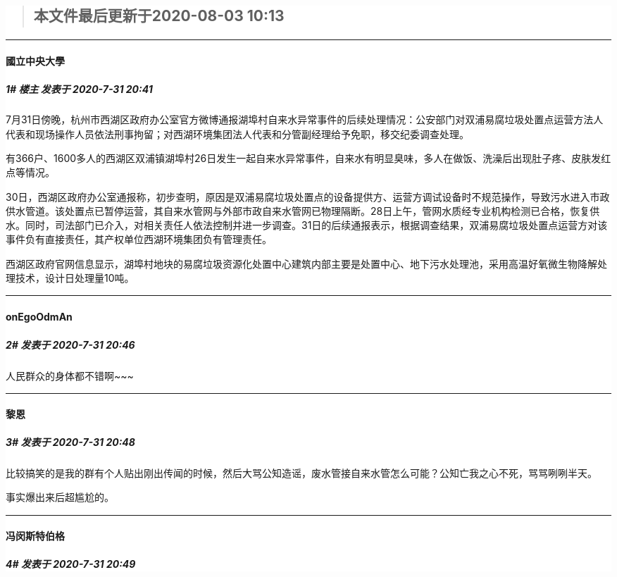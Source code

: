 > ## **本文件最后更新于2020-08-03 10:13** 



-----

####  國立中央大學  
##### 1#       楼主       发表于 2020-7-31 20:41




7月31日傍晚，杭州市西湖区政府办公室官方微博通报湖埠村自来水异常事件的后续处理情况：公安部门对双浦易腐垃圾处置点运营方法人代表和现场操作人员依法刑事拘留；对西湖环境集团法人代表和分管副经理给予免职，移交纪委调查处理。


有366户、1600多人的西湖区双浦镇湖埠村26日发生一起自来水异常事件，自来水有明显臭味，多人在做饭、洗澡后出现肚子疼、皮肤发红点等情况。


30日，西湖区政府办公室通报称，初步查明，原因是双浦易腐垃圾处置点的设备提供方、运营方调试设备时不规范操作，导致污水进入市政供水管道。该处置点已暂停运营，其自来水管网与外部市政自来水管网已物理隔断。28日上午，管网水质经专业机构检测已合格，恢复供水。同时，司法部门已介入，对相关责任人依法控制并进一步调查。31日的后续通报表示，根据调查结果，双浦易腐垃圾处置点运营方对该事件负有直接责任，其产权单位西湖环境集团负有管理责任。


西湖区政府官网信息显示，湖埠村地块的易腐垃圾资源化处置中心建筑内部主要是处置中心、地下污水处理池，采用高温好氧微生物降解处理技术，设计日处理量10吨。







-----

####  onEgoOdmAn  
##### 2#       发表于 2020-7-31 20:46




人民群众的身体都不错啊~~~







-----

####  黎恩  
##### 3#       发表于 2020-7-31 20:48




比较搞笑的是我的群有个人贴出刚出传闻的时候，然后大骂公知造谣，废水管接自来水管怎么可能？公知亡我之心不死，骂骂咧咧半天。


事实爆出来后超尴尬的。







-----

####  冯闵斯特伯格  
##### 4#       发表于 2020-7-31 20:49
